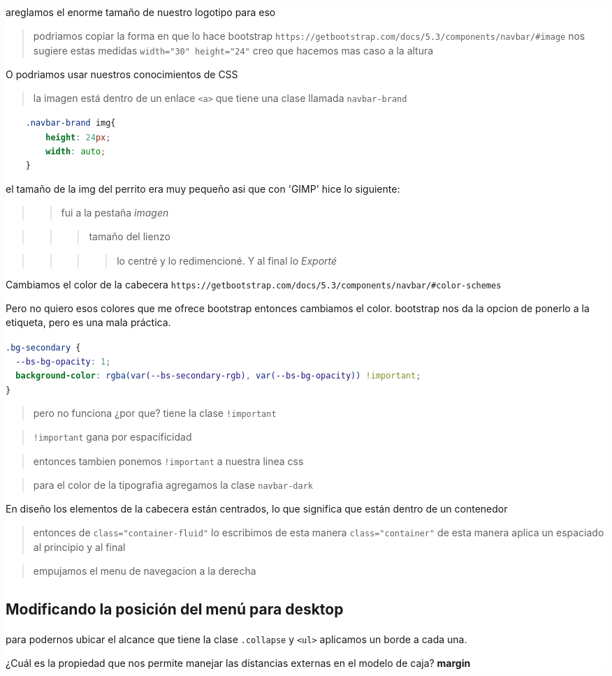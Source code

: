 areglamos el enorme tamaño de nuestro logotipo para eso 

> podriamos copiar la forma en que lo  hace bootstrap `https://getbootstrap.com/docs/5.3/components/navbar/#image` nos sugiere estas medidas `width="30" height="24"` creo que hacemos mas caso a la altura

O podriamos usar nuestros conocimientos de CSS 

>  la imagen está dentro de un enlace `<a>` que tiene una clase llamada `navbar-brand`

```css
    .navbar-brand img{
        height: 24px;
        width: auto;
    }
```
el tamaño de la img del perrito era muy pequeño asi que con 'GIMP' hice lo siguiente:

>> fui a la pestaña _imagen_

>>> tamaño del lienzo

>>>> lo centré y lo redimencioné. Y al final lo _Exporté_


Cambiamos el color de la cabecera `https://getbootstrap.com/docs/5.3/components/navbar/#color-schemes`

Pero no quiero esos colores que me ofrece bootstrap entonces cambiamos el color. bootstrap nos da la opcion de ponerlo a la etiqueta, pero es una mala práctica.

```css
.bg-secondary {
  --bs-bg-opacity: 1;
  background-color: rgba(var(--bs-secondary-rgb), var(--bs-bg-opacity)) !important;
}
```

> pero no funciona ¿por que? tiene la clase `!important` 

> `!important` gana por espacificidad

> entonces tambien ponemos `!important` a nuestra linea css

> para el color de la tipografia agregamos la clase `navbar-dark`

En diseño los elementos de la cabecera están centrados, lo que significa que están dentro de un contenedor

> entonces de `class="container-fluid"` lo escribimos de esta manera `class="container"` de esta manera aplica un espaciado al principio y al final

> empujamos el menu de navegacion a la derecha

## Modificando la posición del menú para desktop

para podernos ubicar el alcance que tiene la clase `.collapse` y `<ul>` aplicamos un borde a cada una.

¿Cuál es la propiedad que nos permite manejar las distancias externas en el modelo de caja? **margin** 
